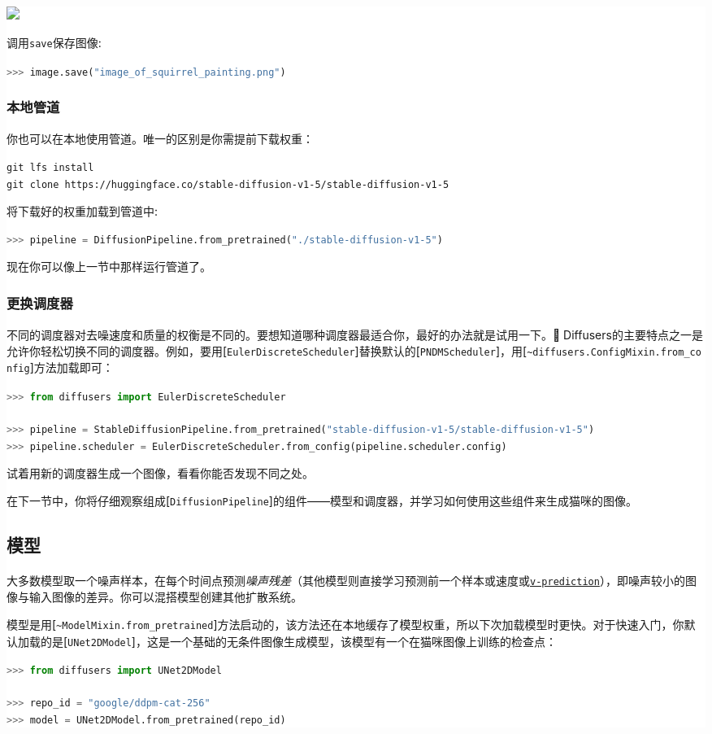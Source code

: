 <div class="flex justify-center">
    <img src="https://huggingface.co/datasets/huggingface/documentation-images/resolve/main/image_of_squirrel_painting.png"/>
</div>


调用`save`保存图像:

```python
>>> image.save("image_of_squirrel_painting.png")
```

### 本地管道

你也可以在本地使用管道。唯一的区别是你需提前下载权重：

```
git lfs install
git clone https://huggingface.co/stable-diffusion-v1-5/stable-diffusion-v1-5
```

将下载好的权重加载到管道中:

```python
>>> pipeline = DiffusionPipeline.from_pretrained("./stable-diffusion-v1-5")
```

现在你可以像上一节中那样运行管道了。

### 更换调度器

不同的调度器对去噪速度和质量的权衡是不同的。要想知道哪种调度器最适合你，最好的办法就是试用一下。🧨 Diffusers的主要特点之一是允许你轻松切换不同的调度器。例如，要用[`EulerDiscreteScheduler`]替换默认的[`PNDMScheduler`]，用[`~diffusers.ConfigMixin.from_config`]方法加载即可：

```py
>>> from diffusers import EulerDiscreteScheduler

>>> pipeline = StableDiffusionPipeline.from_pretrained("stable-diffusion-v1-5/stable-diffusion-v1-5")
>>> pipeline.scheduler = EulerDiscreteScheduler.from_config(pipeline.scheduler.config)
```


试着用新的调度器生成一个图像，看看你能否发现不同之处。

在下一节中，你将仔细观察组成[`DiffusionPipeline`]的组件——模型和调度器，并学习如何使用这些组件来生成猫咪的图像。

## 模型

大多数模型取一个噪声样本，在每个时间点预测*噪声残差*（其他模型则直接学习预测前一个样本或速度或[`v-prediction`](https://github.com/huggingface/diffusers/blob/5e5ce13e2f89ac45a0066cb3f369462a3cf1d9ef/src/diffusers/schedulers/scheduling_ddim.py#L110)），即噪声较小的图像与输入图像的差异。你可以混搭模型创建其他扩散系统。

模型是用[`~ModelMixin.from_pretrained`]方法启动的，该方法还在本地缓存了模型权重，所以下次加载模型时更快。对于快速入门，你默认加载的是[`UNet2DModel`]，这是一个基础的无条件图像生成模型，该模型有一个在猫咪图像上训练的检查点：


```py
>>> from diffusers import UNet2DModel

>>> repo_id = "google/ddpm-cat-256"
>>> model = UNet2DModel.from_pretrained(repo_id)
```
